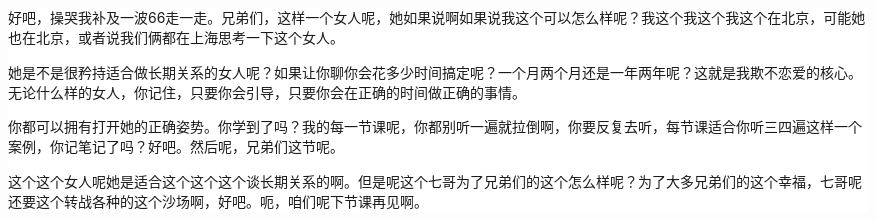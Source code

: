 好吧，操哭我补及一波66走一走。兄弟们，这样一个女人呢，她如果说啊如果说我这个可以怎么样呢？我这个我这个我这个在北京，可能她也在北京，或者说我们俩都在上海思考一下这个女人。

她是不是很矜持适合做长期关系的女人呢？如果让你聊你会花多少时间搞定呢？一个月两个月还是一年两年呢？这就是我欺不恋爱的核心。无论什么样的女人，你记住，只要你会引导，只要你会在正确的时间做正确的事情。

你都可以拥有打开她的正确姿势。你学到了吗？我的每一节课呢，你都别听一遍就拉倒啊，你要反复去听，每节课适合你听三四遍这样一个案例，你记笔记了吗？好吧。然后呢，兄弟们这节呢。

这个这个女人呢她是适合这个这个这个谈长期关系的啊。但是呢这个七哥为了兄弟们的这个怎么样呢？为了大多兄弟们的这个幸福，七哥呢还要这个转战各种的这个沙场啊，好吧。呃，咱们呢下节课再见啊。

